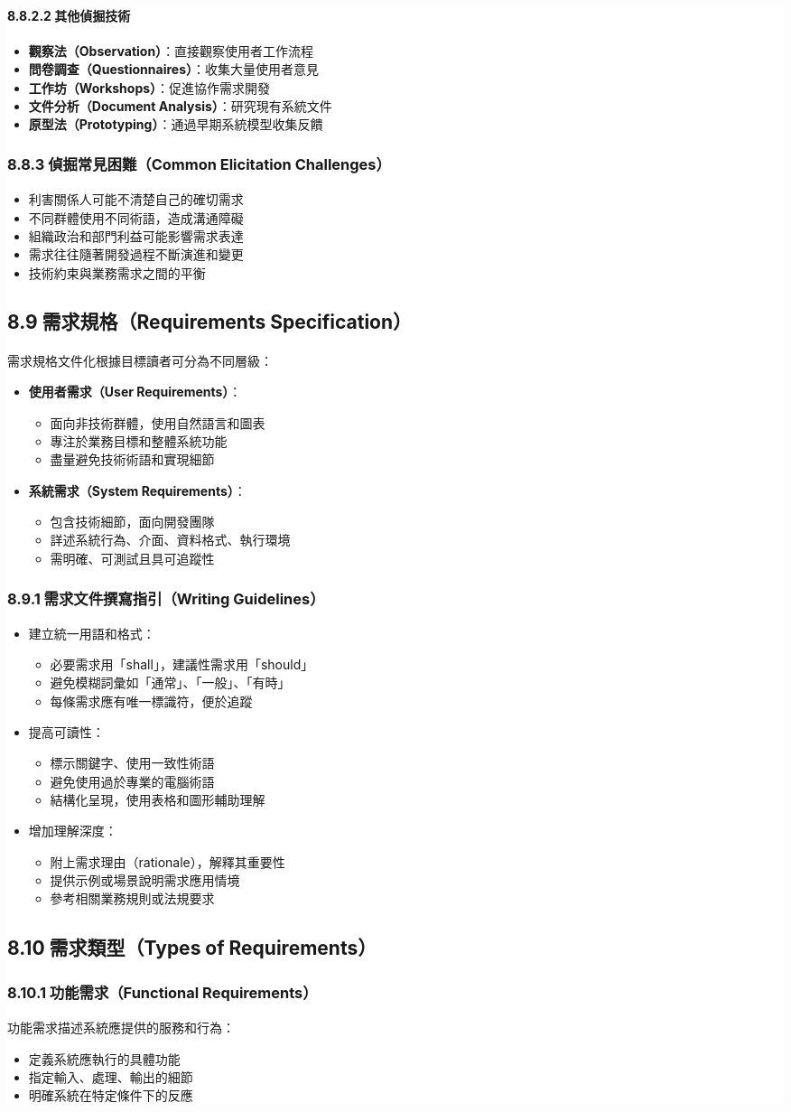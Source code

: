 #### 8.8.2.2 其他偵掘技術

* **觀察法（Observation）**：直接觀察使用者工作流程
* **問卷調查（Questionnaires）**：收集大量使用者意見
* **工作坊（Workshops）**：促進協作需求開發
* **文件分析（Document Analysis）**：研究現有系統文件
* **原型法（Prototyping）**：通過早期系統模型收集反饋

### 8.8.3 偵掘常見困難（Common Elicitation Challenges）

* 利害關係人可能不清楚自己的確切需求
* 不同群體使用不同術語，造成溝通障礙
* 組織政治和部門利益可能影響需求表達
* 需求往往隨著開發過程不斷演進和變更
* 技術約束與業務需求之間的平衡

## 8.9 需求規格（Requirements Specification）

需求規格文件化根據目標讀者可分為不同層級：

* **使用者需求（User Requirements）**：
  * 面向非技術群體，使用自然語言和圖表
  * 專注於業務目標和整體系統功能
  * 盡量避免技術術語和實現細節

* **系統需求（System Requirements）**：
  * 包含技術細節，面向開發團隊
  * 詳述系統行為、介面、資料格式、執行環境
  * 需明確、可測試且具可追蹤性

### 8.9.1 需求文件撰寫指引（Writing Guidelines）

* 建立統一用語和格式：
  * 必要需求用「shall」，建議性需求用「should」
  * 避免模糊詞彙如「通常」、「一般」、「有時」
  * 每條需求應有唯一標識符，便於追蹤

* 提高可讀性：
  * 標示關鍵字、使用一致性術語
  * 避免使用過於專業的電腦術語
  * 結構化呈現，使用表格和圖形輔助理解

* 增加理解深度：
  * 附上需求理由（rationale），解釋其重要性
  * 提供示例或場景說明需求應用情境
  * 參考相關業務規則或法規要求

## 8.10 需求類型（Types of Requirements）

### 8.10.1 功能需求（Functional Requirements）

功能需求描述系統應提供的服務和行為：
* 定義系統應執行的具體功能
* 指定輸入、處理、輸出的細節
* 明確系統在特定條件下的反應
